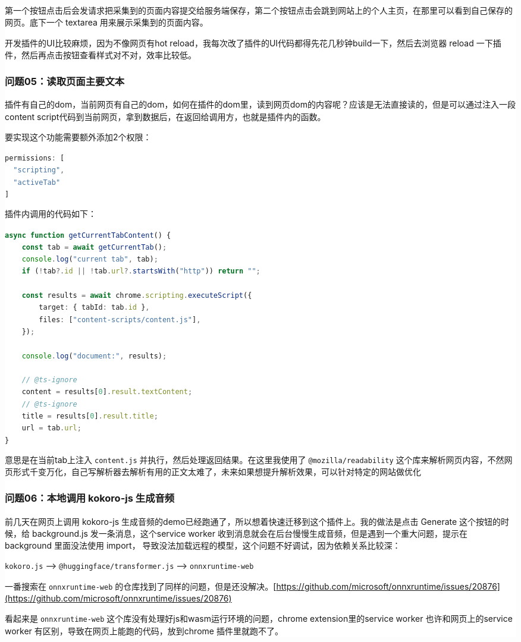 第一个按钮点击后会发请求把采集到的页面内容提交给服务端保存，第二个按钮点击会跳到网站上的个人主页，在那里可以看到自己保存的网页。底下一个 textarea 用来展示采集到的页面内容。

开发插件的UI比较麻烦，因为不像网页有hot reload，我每次改了插件的UI代码都得先花几秒钟build一下，然后去浏览器 reload 一下插件，然后再点击按钮查看样式对不对，效率比较低。

### 问题05：读取页面主要文本

插件有自己的dom，当前网页有自己的dom，如何在插件的dom里，读到网页dom的内容呢？应该是无法直接读的，但是可以通过注入一段content script代码到当前网页，拿到数据后，在返回给调用方，也就是插件内的函数。

要实现这个功能需要额外添加2个权限：

```ts
permissions: [
  "scripting",
  "activeTab"
]
```

插件内调用的代码如下：

```ts
async function getCurrentTabContent() {
    const tab = await getCurrentTab();
    console.log("current tab", tab);
    if (!tab?.id || !tab.url?.startsWith("http")) return "";

    const results = await chrome.scripting.executeScript({
        target: { tabId: tab.id },
        files: ["content-scripts/content.js"],
    });

    console.log("document:", results);

    // @ts-ignore
    content = results[0].result.textContent;
    // @ts-ignore
    title = results[0].result.title;
    url = tab.url;
}
```

意思是在当前tab上注入 `content.js` 并执行，然后处理返回结果。在这里我使用了 `@mozilla/readability` 这个库来解析网页内容，不然网页形式千变万化，自己写解析器去解析有用的正文太难了，未来如果想提升解析效果，可以针对特定的网站做优化

### 问题06：本地调用 kokoro-js 生成音频

前几天在网页上调用 kokoro-js 生成音频的demo已经跑通了，所以想着快速迁移到这个插件上。我的做法是点击 Generate 这个按钮的时候，给 background.js 发一条消息，这个service worker 收到消息就会在后台慢慢生成音频，但是遇到一个重大问题，提示在 background 里面没法使用 import，
导致没法加载远程的模型，这个问题不好调试，因为依赖关系比较深：

`kokoro.js` --> `@huggingface/transformer.js` --> `onnxruntime-web`

一番搜索在 `onnxruntime-web` 的仓库找到了同样的问题，但是还没解决。[https://github.com/microsoft/onnxruntime/issues/20876](https://github.com/microsoft/onnxruntime/issues/20876)

看起来是 `onnxruntime-web` 这个库没有处理好js和wasm运行环境的问题，chrome extension里的service worker 也许和网页上的service worker 有区别，导致在网页上能跑的代码，放到chrome 插件里就跑不了。
